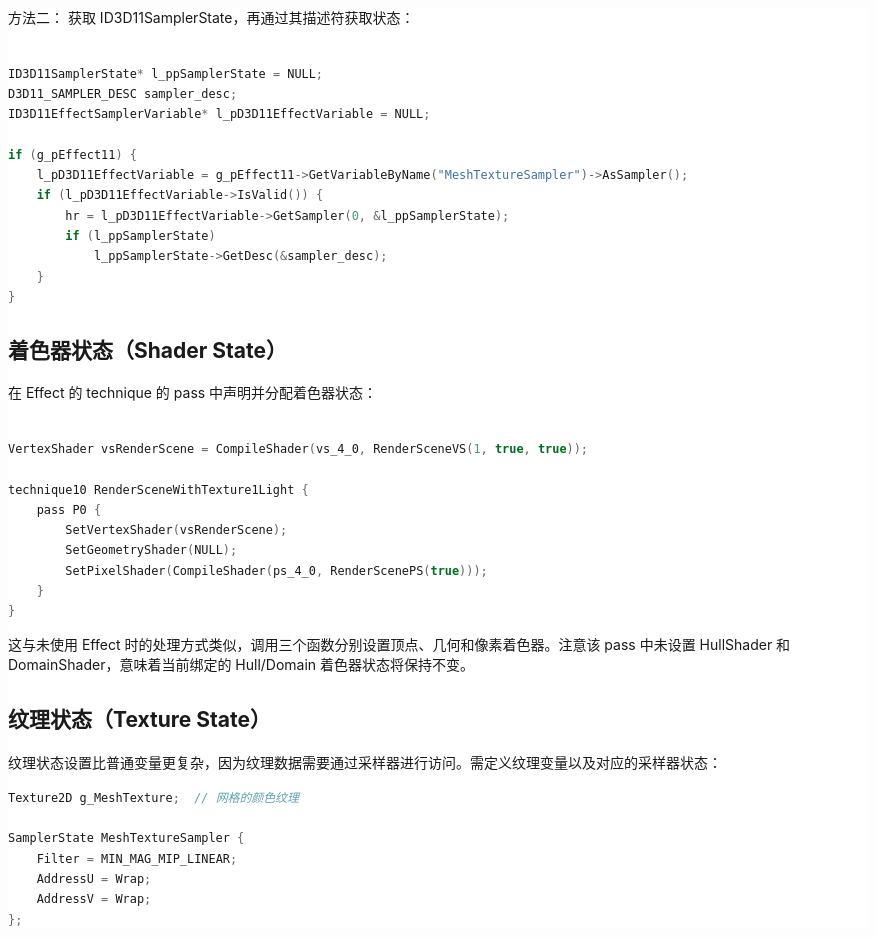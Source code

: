 
方法二： 获取 ID3D11SamplerState，再通过其描述符获取状态：

```c

ID3D11SamplerState* l_ppSamplerState = NULL;
D3D11_SAMPLER_DESC sampler_desc;
ID3D11EffectSamplerVariable* l_pD3D11EffectVariable = NULL;

if (g_pEffect11) {
    l_pD3D11EffectVariable = g_pEffect11->GetVariableByName("MeshTextureSampler")->AsSampler();
    if (l_pD3D11EffectVariable->IsValid()) {
        hr = l_pD3D11EffectVariable->GetSampler(0, &l_ppSamplerState);
        if (l_ppSamplerState)
            l_ppSamplerState->GetDesc(&sampler_desc);
    }
}

```

## 着色器状态（Shader State）

在 Effect 的 technique 的 pass 中声明并分配着色器状态：

```c

VertexShader vsRenderScene = CompileShader(vs_4_0, RenderSceneVS(1, true, true));  

technique10 RenderSceneWithTexture1Light {
    pass P0 {
        SetVertexShader(vsRenderScene);
        SetGeometryShader(NULL);
        SetPixelShader(CompileShader(ps_4_0, RenderScenePS(true)));
    }
}

```

这与未使用 Effect 时的处理方式类似，调用三个函数分别设置顶点、几何和像素着色器。注意该 pass 中未设置 HullShader 和 DomainShader，意味着当前绑定的 Hull/Domain 着色器状态将保持不变。

## 纹理状态（Texture State）

纹理状态设置比普通变量更复杂，因为纹理数据需要通过采样器进行访问。需定义纹理变量以及对应的采样器状态：

```c
Texture2D g_MeshTexture;  // 网格的颜色纹理

SamplerState MeshTextureSampler {
    Filter = MIN_MAG_MIP_LINEAR;
    AddressU = Wrap;
    AddressV = Wrap;
};

```

